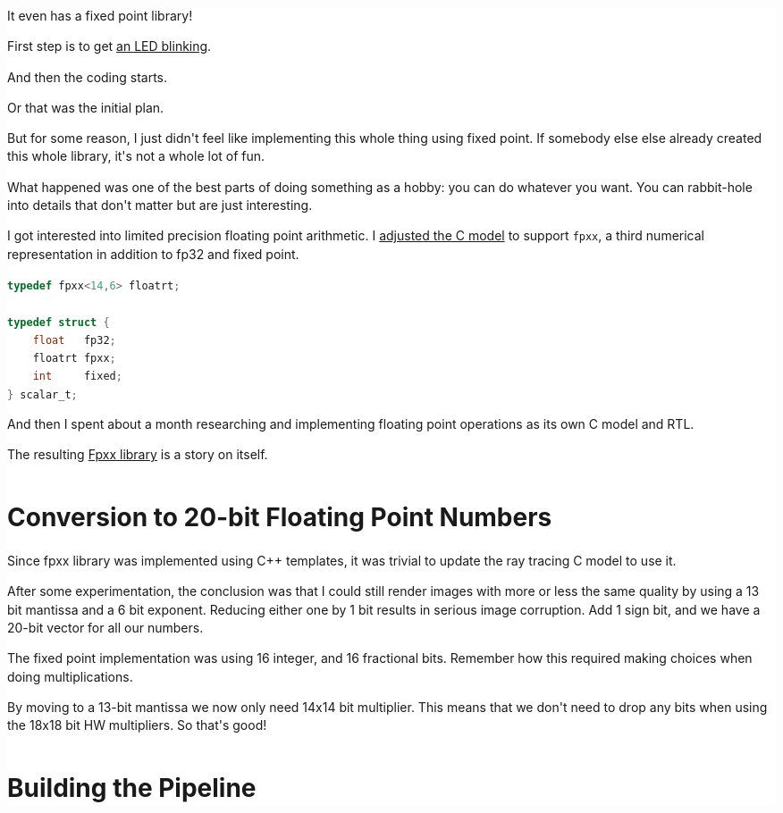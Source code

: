 It even has a fixed point library!

First step is to get [an LED blinking](https://github.com/tomverbeure/rt/blob/2702712aa116c3d1b078ff453b5abaff12b455a1/src/main/scala/rt/Pano.scala).

And then the coding starts.

Or that was the initial plan.

But for some reason, I just didn't feel like implementing this whole thing using fixed point. If somebody else else already
created this whole library, it's not a whole lot of fun.

What happened was one of the best parts of doing something as a hobby: you can do whatever you want. You can rabbit-hole
into details that don't matter but are just interesting.

I got interested into limited precision floating point arithmetic.
I [adjusted the C model](https://github.com/tomverbeure/rt/blob/1f803ce8d4b8c1d590340ce40544b6315c133d33/cmodel/src/main.cpp)
to support `fpxx`, a third numerical representation in addition to fp32 and fixed point.

```C
typedef fpxx<14,6> floatrt;

typedef struct {
    float   fp32;
    floatrt fpxx;
    int     fixed;
} scalar_t;
```

And then I spent about a month researching and implementing floating point operations as its own C model and RTL.

The resulting [Fpxx library](https://github.com/tomverbeure/math) is a story on itself.

# Conversion to 20-bit Floating Point Numbers

Since fpxx library was implemented using C++ templates, it was trivial to update the ray tracing C model to use it.

After some experimentation, the conclusion was that I could still render images with more or less the same quality
by using a 13 bit mantissa and a 6 bit exponent.  Reducing either one by 1 bit results in serious image corruption.
Add 1 sign bit, and we have a 20-bit vector for all our numbers.

The fixed point implementation was using 16 integer, and 16 fractional bits. Remember how this required making
choices when doing multiplications.

By moving to a 13-bit mantissa we now only need 14x14 bit multiplier. This means that we don't need to drop
any bits when using the 18x18 bit HW multipliers. So that's good!

# Building the Pipeline
